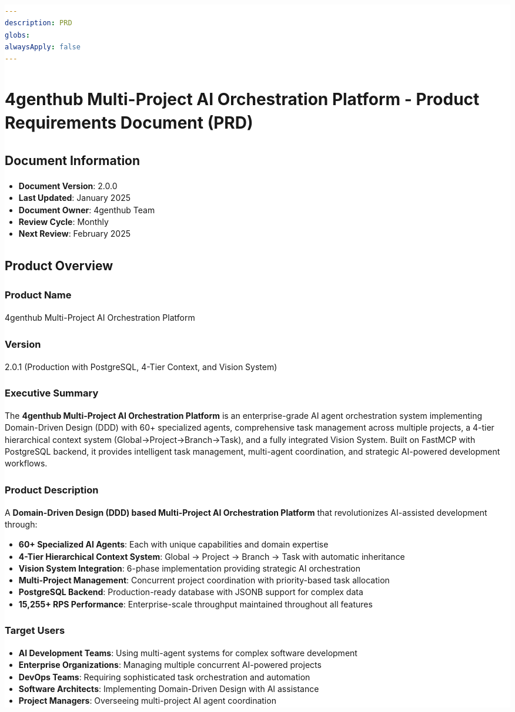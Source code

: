 ```yaml
---
description: PRD
globs: 
alwaysApply: false
---
```

# 4genthub Multi-Project AI Orchestration Platform - Product Requirements Document (PRD)

## Document Information
- **Document Version**: 2.0.0
- **Last Updated**: January 2025
- **Document Owner**: 4genthub Team
- **Review Cycle**: Monthly
- **Next Review**: February 2025

## Product Overview

### Product Name
4genthub Multi-Project AI Orchestration Platform

### Version
2.0.1 (Production with PostgreSQL, 4-Tier Context, and Vision System)

### Executive Summary
The **4genthub Multi-Project AI Orchestration Platform** is an enterprise-grade AI agent orchestration system implementing Domain-Driven Design (DDD) with 60+ specialized agents, comprehensive task management across multiple projects, a 4-tier hierarchical context system (Global→Project→Branch→Task), and a fully integrated Vision System. Built on FastMCP with PostgreSQL backend, it provides intelligent task management, multi-agent coordination, and strategic AI-powered development workflows.

### Product Description
A **Domain-Driven Design (DDD) based Multi-Project AI Orchestration Platform** that revolutionizes AI-assisted development through:
- **60+ Specialized AI Agents**: Each with unique capabilities and domain expertise
- **4-Tier Hierarchical Context System**: Global → Project → Branch → Task with automatic inheritance
- **Vision System Integration**: 6-phase implementation providing strategic AI orchestration
- **Multi-Project Management**: Concurrent project coordination with priority-based task allocation
- **PostgreSQL Backend**: Production-ready database with JSONB support for complex data
- **15,255+ RPS Performance**: Enterprise-scale throughput maintained throughout all features

### Target Users
- **AI Development Teams**: Using multi-agent systems for complex software development
- **Enterprise Organizations**: Managing multiple concurrent AI-powered projects
- **DevOps Teams**: Requiring sophisticated task orchestration and automation
- **Software Architects**: Implementing Domain-Driven Design with AI assistance
- **Project Managers**: Overseeing multi-project AI agent coordination
